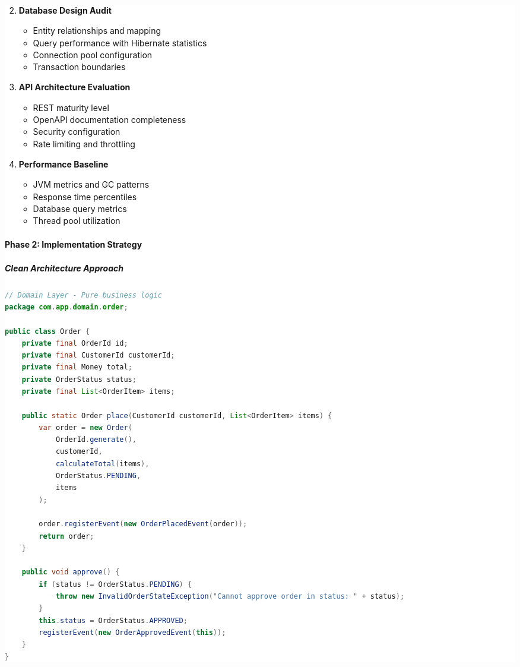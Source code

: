 2. **Database Design Audit**

   - Entity relationships and mapping
   - Query performance with Hibernate statistics
   - Connection pool configuration
   - Transaction boundaries

3. **API Architecture Evaluation**

   - REST maturity level
   - OpenAPI documentation completeness
   - Security configuration
   - Rate limiting and throttling

4. **Performance Baseline**
   - JVM metrics and GC patterns
   - Response time percentiles
   - Database query metrics
   - Thread pool utilization

#### Phase 2: Implementation Strategy

##### Clean Architecture Approach

```java
// Domain Layer - Pure business logic
package com.app.domain.order;

public class Order {
    private final OrderId id;
    private final CustomerId customerId;
    private final Money total;
    private OrderStatus status;
    private final List<OrderItem> items;

    public static Order place(CustomerId customerId, List<OrderItem> items) {
        var order = new Order(
            OrderId.generate(),
            customerId,
            calculateTotal(items),
            OrderStatus.PENDING,
            items
        );

        order.registerEvent(new OrderPlacedEvent(order));
        return order;
    }

    public void approve() {
        if (status != OrderStatus.PENDING) {
            throw new InvalidOrderStateException("Cannot approve order in status: " + status);
        }
        this.status = OrderStatus.APPROVED;
        registerEvent(new OrderApprovedEvent(this));
    }
}
```
